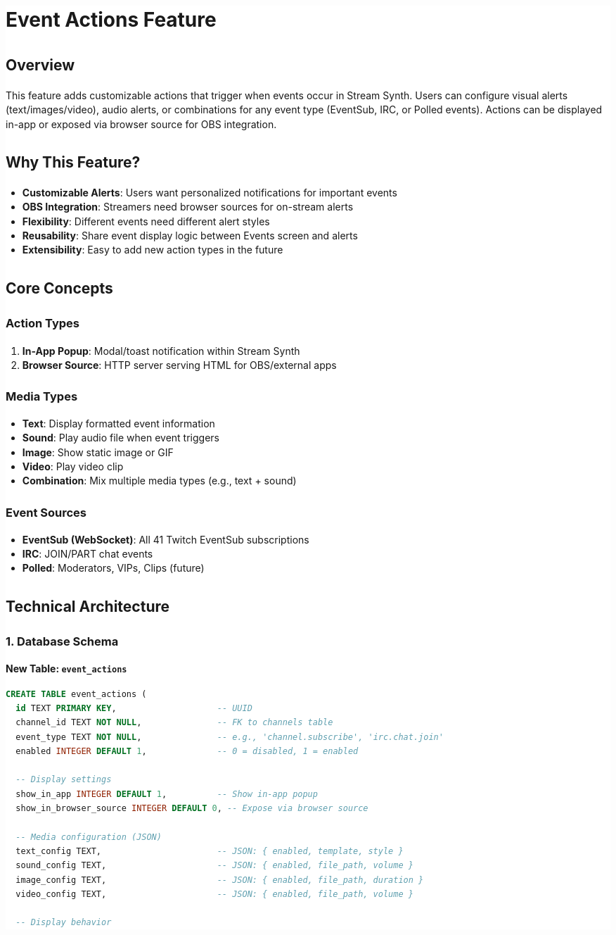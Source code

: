 # Event Actions Feature

## Overview

This feature adds customizable actions that trigger when events occur in Stream Synth. Users can configure visual alerts (text/images/video), audio alerts, or combinations for any event type (EventSub, IRC, or Polled events). Actions can be displayed in-app or exposed via browser source for OBS integration.

## Why This Feature?

- **Customizable Alerts**: Users want personalized notifications for important events
- **OBS Integration**: Streamers need browser sources for on-stream alerts
- **Flexibility**: Different events need different alert styles
- **Reusability**: Share event display logic between Events screen and alerts
- **Extensibility**: Easy to add new action types in the future

## Core Concepts

### Action Types

1. **In-App Popup**: Modal/toast notification within Stream Synth
2. **Browser Source**: HTTP server serving HTML for OBS/external apps

### Media Types

- **Text**: Display formatted event information
- **Sound**: Play audio file when event triggers
- **Image**: Show static image or GIF
- **Video**: Play video clip
- **Combination**: Mix multiple media types (e.g., text + sound)

### Event Sources

- **EventSub (WebSocket)**: All 41 Twitch EventSub subscriptions
- **IRC**: JOIN/PART chat events
- **Polled**: Moderators, VIPs, Clips (future)

## Technical Architecture

### 1. Database Schema

**New Table: `event_actions`**

```sql
CREATE TABLE event_actions (
  id TEXT PRIMARY KEY,                    -- UUID
  channel_id TEXT NOT NULL,               -- FK to channels table
  event_type TEXT NOT NULL,               -- e.g., 'channel.subscribe', 'irc.chat.join'
  enabled INTEGER DEFAULT 1,              -- 0 = disabled, 1 = enabled
  
  -- Display settings
  show_in_app INTEGER DEFAULT 1,          -- Show in-app popup
  show_in_browser_source INTEGER DEFAULT 0, -- Expose via browser source
  
  -- Media configuration (JSON)
  text_config TEXT,                       -- JSON: { enabled, template, style }
  sound_config TEXT,                      -- JSON: { enabled, file_path, volume }
  image_config TEXT,                      -- JSON: { enabled, file_path, duration }
  video_config TEXT,                      -- JSON: { enabled, file_path, volume }
  
  -- Display behavior
```